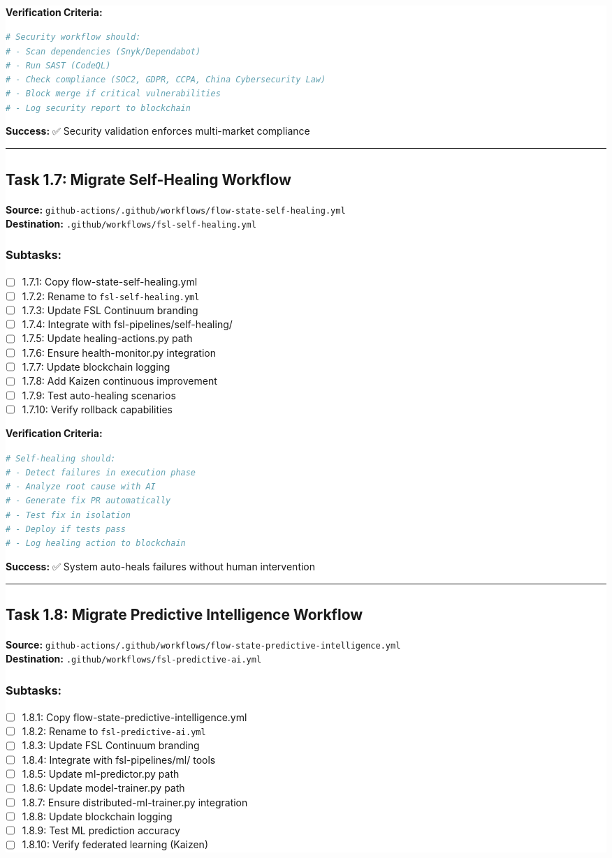 **Verification Criteria:**
```bash
# Security workflow should:
# - Scan dependencies (Snyk/Dependabot)
# - Run SAST (CodeQL)
# - Check compliance (SOC2, GDPR, CCPA, China Cybersecurity Law)
# - Block merge if critical vulnerabilities
# - Log security report to blockchain
```

**Success:** ✅ Security validation enforces multi-market compliance

---

## Task 1.7: Migrate Self-Healing Workflow

**Source:** `github-actions/.github/workflows/flow-state-self-healing.yml`  
**Destination:** `.github/workflows/fsl-self-healing.yml`

### Subtasks:
- [ ] 1.7.1: Copy flow-state-self-healing.yml
- [ ] 1.7.2: Rename to `fsl-self-healing.yml`
- [ ] 1.7.3: Update FSL Continuum branding
- [ ] 1.7.4: Integrate with fsl-pipelines/self-healing/
- [ ] 1.7.5: Update healing-actions.py path
- [ ] 1.7.6: Ensure health-monitor.py integration
- [ ] 1.7.7: Update blockchain logging
- [ ] 1.7.8: Add Kaizen continuous improvement
- [ ] 1.7.9: Test auto-healing scenarios
- [ ] 1.7.10: Verify rollback capabilities

**Verification Criteria:**
```python
# Self-healing should:
# - Detect failures in execution phase
# - Analyze root cause with AI
# - Generate fix PR automatically
# - Test fix in isolation
# - Deploy if tests pass
# - Log healing action to blockchain
```

**Success:** ✅ System auto-heals failures without human intervention

---

## Task 1.8: Migrate Predictive Intelligence Workflow

**Source:** `github-actions/.github/workflows/flow-state-predictive-intelligence.yml`  
**Destination:** `.github/workflows/fsl-predictive-ai.yml`

### Subtasks:
- [ ] 1.8.1: Copy flow-state-predictive-intelligence.yml
- [ ] 1.8.2: Rename to `fsl-predictive-ai.yml`
- [ ] 1.8.3: Update FSL Continuum branding
- [ ] 1.8.4: Integrate with fsl-pipelines/ml/ tools
- [ ] 1.8.5: Update ml-predictor.py path
- [ ] 1.8.6: Update model-trainer.py path
- [ ] 1.8.7: Ensure distributed-ml-trainer.py integration
- [ ] 1.8.8: Update blockchain logging
- [ ] 1.8.9: Test ML prediction accuracy
- [ ] 1.8.10: Verify federated learning (Kaizen)
